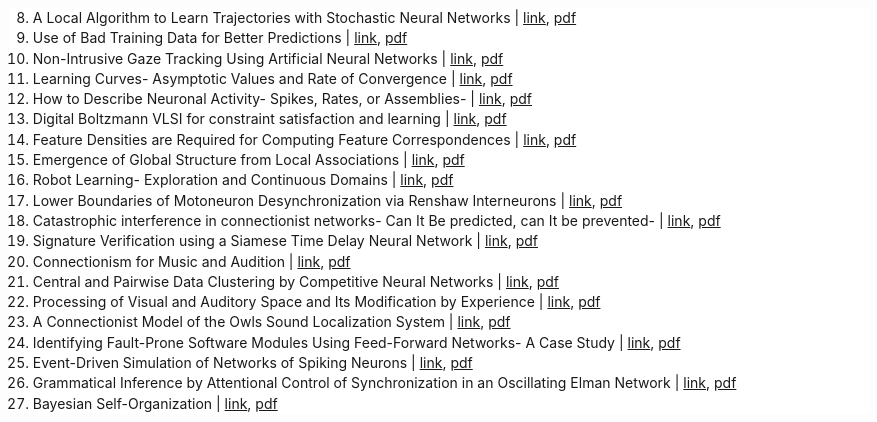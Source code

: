 8. A Local Algorithm to Learn Trajectories with Stochastic Neural Networks | [link](https://papers.nips.cc/paper_files/paper/1993/hash/185e65bc40581880c4f2c82958de8cfe-Abstract.html), [pdf](https://papers.nips.cc/paper_files/paper/1993/file/185e65bc40581880c4f2c82958de8cfe-Paper.pdf)
9. Use of Bad Training Data for Better Predictions | [link](https://papers.nips.cc/paper_files/paper/1993/hash/1905aedab9bf2477edc068a355bba31a-Abstract.html), [pdf](https://papers.nips.cc/paper_files/paper/1993/file/1905aedab9bf2477edc068a355bba31a-Paper.pdf)
10. Non-Intrusive Gaze Tracking Using Artificial Neural Networks | [link](https://papers.nips.cc/paper_files/paper/1993/hash/19b650660b253761af189682e03501dd-Abstract.html), [pdf](https://papers.nips.cc/paper_files/paper/1993/file/19b650660b253761af189682e03501dd-Paper.pdf)
11. Learning Curves- Asymptotic Values and Rate of Convergence | [link](https://papers.nips.cc/paper_files/paper/1993/hash/1aa48fc4880bb0c9b8a3bf979d3b917e-Abstract.html), [pdf](https://papers.nips.cc/paper_files/paper/1993/file/1aa48fc4880bb0c9b8a3bf979d3b917e-Paper.pdf)
12. How to Describe Neuronal Activity- Spikes, Rates, or Assemblies- | [link](https://papers.nips.cc/paper_files/paper/1993/hash/1efa39bcaec6f3900149160693694536-Abstract.html), [pdf](https://papers.nips.cc/paper_files/paper/1993/file/1efa39bcaec6f3900149160693694536-Paper.pdf)
13. Digital Boltzmann VLSI for constraint satisfaction and learning | [link](https://papers.nips.cc/paper_files/paper/1993/hash/1fc214004c9481e4c8073e85323bfd4b-Abstract.html), [pdf](https://papers.nips.cc/paper_files/paper/1993/file/1fc214004c9481e4c8073e85323bfd4b-Paper.pdf)
14. Feature Densities are Required for Computing Feature Correspondences | [link](https://papers.nips.cc/paper_files/paper/1993/hash/217eedd1ba8c592db97d0dbe54c7adfc-Abstract.html), [pdf](https://papers.nips.cc/paper_files/paper/1993/file/217eedd1ba8c592db97d0dbe54c7adfc-Paper.pdf)
15. Emergence of Global Structure from Local Associations | [link](https://papers.nips.cc/paper_files/paper/1993/hash/22ac3c5a5bf0b520d281c122d1490650-Abstract.html), [pdf](https://papers.nips.cc/paper_files/paper/1993/file/22ac3c5a5bf0b520d281c122d1490650-Paper.pdf)
16. Robot Learning- Exploration and Continuous Domains | [link](https://papers.nips.cc/paper_files/paper/1993/hash/22fb0cee7e1f3bde58293de743871417-Abstract.html), [pdf](https://papers.nips.cc/paper_files/paper/1993/file/22fb0cee7e1f3bde58293de743871417-Paper.pdf)
17. Lower Boundaries of Motoneuron Desynchronization via Renshaw Interneurons | [link](https://papers.nips.cc/paper_files/paper/1993/hash/2823f4797102ce1a1aec05359cc16dd9-Abstract.html), [pdf](https://papers.nips.cc/paper_files/paper/1993/file/2823f4797102ce1a1aec05359cc16dd9-Paper.pdf)
18. Catastrophic interference in connectionist networks- Can It Be predicted, can It be prevented- | [link](https://papers.nips.cc/paper_files/paper/1993/hash/28267ab848bcf807b2ed53c3a8f8fc8a-Abstract.html), [pdf](https://papers.nips.cc/paper_files/paper/1993/file/28267ab848bcf807b2ed53c3a8f8fc8a-Paper.pdf)
19. Signature Verification using a Siamese Time Delay Neural Network | [link](https://papers.nips.cc/paper_files/paper/1993/hash/288cc0ff022877bd3df94bc9360b9c5d-Abstract.html), [pdf](https://papers.nips.cc/paper_files/paper/1993/file/288cc0ff022877bd3df94bc9360b9c5d-Paper.pdf)
20. Connectionism for Music and Audition | [link](https://papers.nips.cc/paper_files/paper/1993/hash/2a084e55c87b1ebcdaad1f62fdbbac8e-Abstract.html), [pdf](https://papers.nips.cc/paper_files/paper/1993/file/2a084e55c87b1ebcdaad1f62fdbbac8e-Paper.pdf)
21. Central and Pairwise Data Clustering by Competitive Neural Networks | [link](https://papers.nips.cc/paper_files/paper/1993/hash/2afe4567e1bf64d32a5527244d104cea-Abstract.html), [pdf](https://papers.nips.cc/paper_files/paper/1993/file/2afe4567e1bf64d32a5527244d104cea-Paper.pdf)
22. Processing of Visual and Auditory Space and Its Modification by Experience | [link](https://papers.nips.cc/paper_files/paper/1993/hash/2ca65f58e35d9ad45bf7f3ae5cfd08f1-Abstract.html), [pdf](https://papers.nips.cc/paper_files/paper/1993/file/2ca65f58e35d9ad45bf7f3ae5cfd08f1-Paper.pdf)
23. A Connectionist Model of the Owls Sound Localization System | [link](https://papers.nips.cc/paper_files/paper/1993/hash/2dace78f80bc92e6d7493423d729448e-Abstract.html), [pdf](https://papers.nips.cc/paper_files/paper/1993/file/2dace78f80bc92e6d7493423d729448e-Paper.pdf)
24. Identifying Fault-Prone Software Modules Using Feed-Forward Networks- A Case Study | [link](https://papers.nips.cc/paper_files/paper/1993/hash/2e65f2f2fdaf6c699b223c61b1b5ab89-Abstract.html), [pdf](https://papers.nips.cc/paper_files/paper/1993/file/2e65f2f2fdaf6c699b223c61b1b5ab89-Paper.pdf)
25. Event-Driven Simulation of Networks of Spiking Neurons | [link](https://papers.nips.cc/paper_files/paper/1993/hash/301ad0e3bd5cb1627a2044908a42fdc2-Abstract.html), [pdf](https://papers.nips.cc/paper_files/paper/1993/file/301ad0e3bd5cb1627a2044908a42fdc2-Paper.pdf)
26. Grammatical Inference by Attentional Control of Synchronization in an Oscillating Elman Network | [link](https://papers.nips.cc/paper_files/paper/1993/hash/31839b036f63806cba3f47b93af8ccb5-Abstract.html), [pdf](https://papers.nips.cc/paper_files/paper/1993/file/31839b036f63806cba3f47b93af8ccb5-Paper.pdf)
27. Bayesian Self-Organization | [link](https://papers.nips.cc/paper_files/paper/1993/hash/32b30a250abd6331e03a2a1f16466346-Abstract.html), [pdf](https://papers.nips.cc/paper_files/paper/1993/file/32b30a250abd6331e03a2a1f16466346-Paper.pdf)